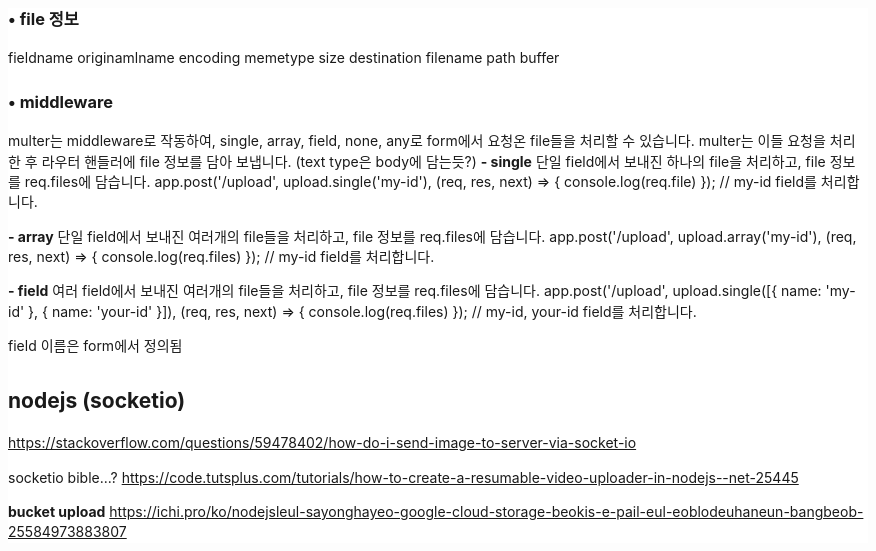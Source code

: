 ### • file 정보
fieldname
originamlname
encoding
memetype
size
destination
filename
path
buffer


### • middleware
multer는 middleware로 작동하여, single, array, field, none, any로 form에서 요청온 file들을 처리할 수 있습니다. multer는 이들 요청을 처리한 후 라우터 핸들러에 file 정보를 담아 보냅니다.
(text type은 body에 담는듯?)
**\- single**
단일 field에서 보내진 하나의 file을 처리하고, file 정보를 req.files에 담습니다.
app.post('/upload', upload.single('my-id'), (req, res, next) => {
  console.log(req.file)
});
// my-id field를 처리합니다.

**\- array**
단일 field에서 보내진 여러개의 file들을 처리하고, file 정보를 req.files에 담습니다.
app.post('/upload', upload.array('my-id'), (req, res, next) => {
  console.log(req.files)
});
// my-id field를 처리합니다.

**\- field**
여러 field에서 보내진 여러개의 file들을 처리하고, file 정보를 req.files에 담습니다.
app.post('/upload', upload.single([{ name: 'my-id' }, { name: 'your-id' }]), (req, res, next) => {
  console.log(req.files)
});
// my-id, your-id field를 처리합니다.


field 이름은 form에서 정의됨









## nodejs (socketio)

https://stackoverflow.com/questions/59478402/how-do-i-send-image-to-server-via-socket-io

socketio bible...?
https://code.tutsplus.com/tutorials/how-to-create-a-resumable-video-uploader-in-nodejs--net-25445


**bucket upload**
https://ichi.pro/ko/nodejsleul-sayonghayeo-google-cloud-storage-beokis-e-pail-eul-eoblodeuhaneun-bangbeob-25584973883807
